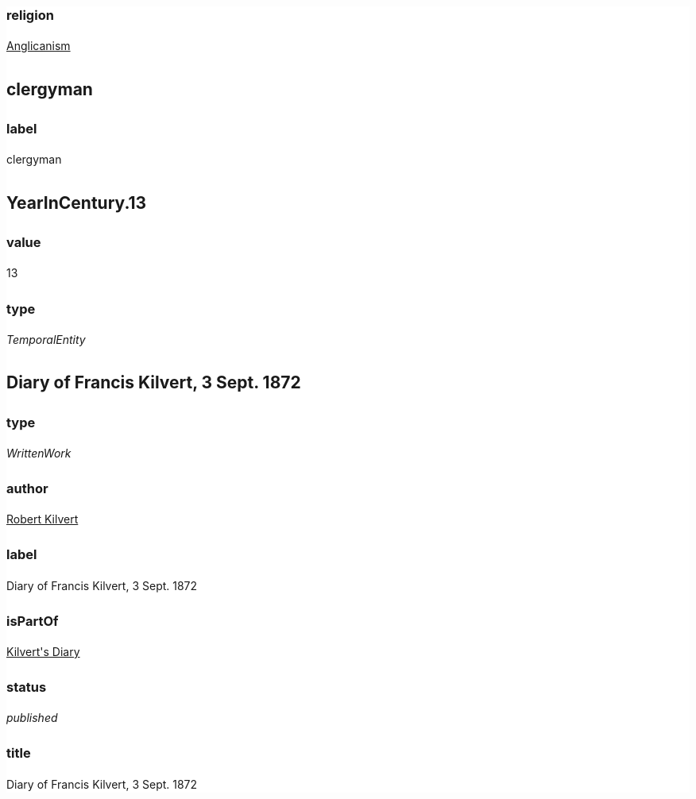 ### religion


[Anglicanism](#Anglicanism)

## clergyman

### label


clergyman

## YearInCentury.13

### value


13

### type


*TemporalEntity*

## Diary of Francis Kilvert, 3 Sept. 1872

### type


*WrittenWork*

### author


[Robert Kilvert](#Robert-Kilvert)

### label


Diary of Francis Kilvert, 3 Sept. 1872

### isPartOf


[Kilvert's Diary](#Kilvert's-Diary)

### status


*published*

### title


Diary of Francis Kilvert, 3 Sept. 1872
